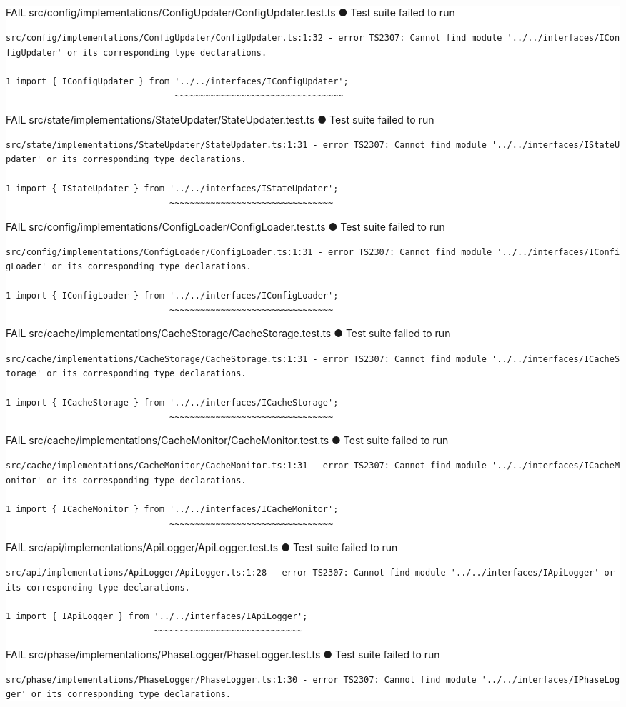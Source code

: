 FAIL src/config/implementations/ConfigUpdater/ConfigUpdater.test.ts
● Test suite failed to run

    src/config/implementations/ConfigUpdater/ConfigUpdater.ts:1:32 - error TS2307: Cannot find module '../../interfaces/IConfigUpdater' or its corresponding type declarations.

    1 import { IConfigUpdater } from '../../interfaces/IConfigUpdater';
                                     ~~~~~~~~~~~~~~~~~~~~~~~~~~~~~~~~~

FAIL src/state/implementations/StateUpdater/StateUpdater.test.ts
● Test suite failed to run

    src/state/implementations/StateUpdater/StateUpdater.ts:1:31 - error TS2307: Cannot find module '../../interfaces/IStateUpdater' or its corresponding type declarations.

    1 import { IStateUpdater } from '../../interfaces/IStateUpdater';
                                    ~~~~~~~~~~~~~~~~~~~~~~~~~~~~~~~~

FAIL src/config/implementations/ConfigLoader/ConfigLoader.test.ts
● Test suite failed to run

    src/config/implementations/ConfigLoader/ConfigLoader.ts:1:31 - error TS2307: Cannot find module '../../interfaces/IConfigLoader' or its corresponding type declarations.

    1 import { IConfigLoader } from '../../interfaces/IConfigLoader';
                                    ~~~~~~~~~~~~~~~~~~~~~~~~~~~~~~~~

FAIL src/cache/implementations/CacheStorage/CacheStorage.test.ts
● Test suite failed to run

    src/cache/implementations/CacheStorage/CacheStorage.ts:1:31 - error TS2307: Cannot find module '../../interfaces/ICacheStorage' or its corresponding type declarations.

    1 import { ICacheStorage } from '../../interfaces/ICacheStorage';
                                    ~~~~~~~~~~~~~~~~~~~~~~~~~~~~~~~~

FAIL src/cache/implementations/CacheMonitor/CacheMonitor.test.ts
● Test suite failed to run

    src/cache/implementations/CacheMonitor/CacheMonitor.ts:1:31 - error TS2307: Cannot find module '../../interfaces/ICacheMonitor' or its corresponding type declarations.

    1 import { ICacheMonitor } from '../../interfaces/ICacheMonitor';
                                    ~~~~~~~~~~~~~~~~~~~~~~~~~~~~~~~~

FAIL src/api/implementations/ApiLogger/ApiLogger.test.ts
● Test suite failed to run

    src/api/implementations/ApiLogger/ApiLogger.ts:1:28 - error TS2307: Cannot find module '../../interfaces/IApiLogger' or its corresponding type declarations.

    1 import { IApiLogger } from '../../interfaces/IApiLogger';
                                 ~~~~~~~~~~~~~~~~~~~~~~~~~~~~~

FAIL src/phase/implementations/PhaseLogger/PhaseLogger.test.ts
● Test suite failed to run

    src/phase/implementations/PhaseLogger/PhaseLogger.ts:1:30 - error TS2307: Cannot find module '../../interfaces/IPhaseLogger' or its corresponding type declarations.
